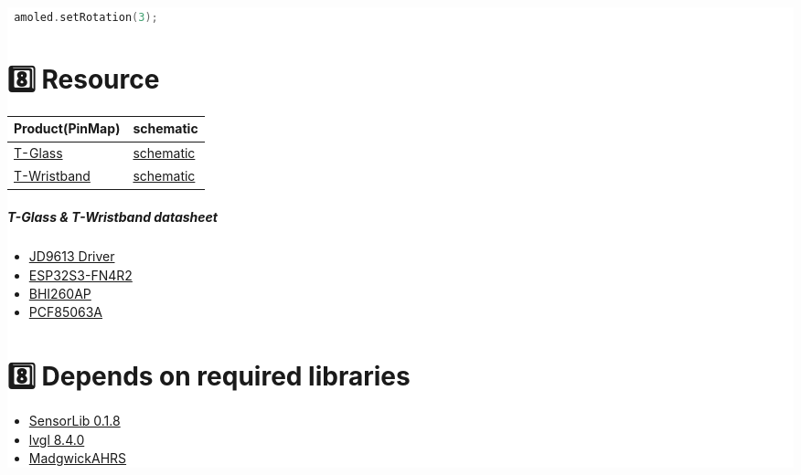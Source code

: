    ```c
    amoled.setRotation(3);
   ```

# 8️⃣ Resource

| Product(PinMap)  | schematic                                                   |
| ---------------- | ----------------------------------------------------------- |
| [T-Glass][1]     | [schematic](./schematic/LilyGO-T-Wristband-and-T-Glass.pdf) |
| [T-Wristband][2] | [schematic](./schematic/LilyGO-T-Wristband-and-T-Glass.pdf) |

##### T-Glass & T-Wristband datasheet

- [JD9613 Driver](./datasheet/JD9613_DS_Preliminary_V0.02_20210325.pdf)
- [ESP32S3-FN4R2](https://www.espressif.com.cn/en/support/documents/technical-documents?keys=&field_type_tid%5B%5D=842)
- [BHI260AP](https://www.bosch-sensortec.com/products/smart-sensor-systems/bhi260ap/)
- [PCF85063A](https://www.nxp.com/products/analog-and-mixed-signal/real-time-clocks/rtcs-with-ic-bus/tiny-real-time-clock-calendar-with-alarm-function-and-ic-bus:PCF85063A)

# 8️⃣ Depends on required libraries

- [SensorLib 0.1.8](https://github.com/lewisxhe/SensorsLib)
- [lvgl 8.4.0](https://github.com/lvgl/lvgl/tree/release/v8.4)
- [MadgwickAHRS](https://github.com/arduino-libraries/MadgwickAHRS)



[1]: https://www.lilygo.cc/products/t-glass
[2]: https://www.lilygo.cc/products/t-wristband-s3